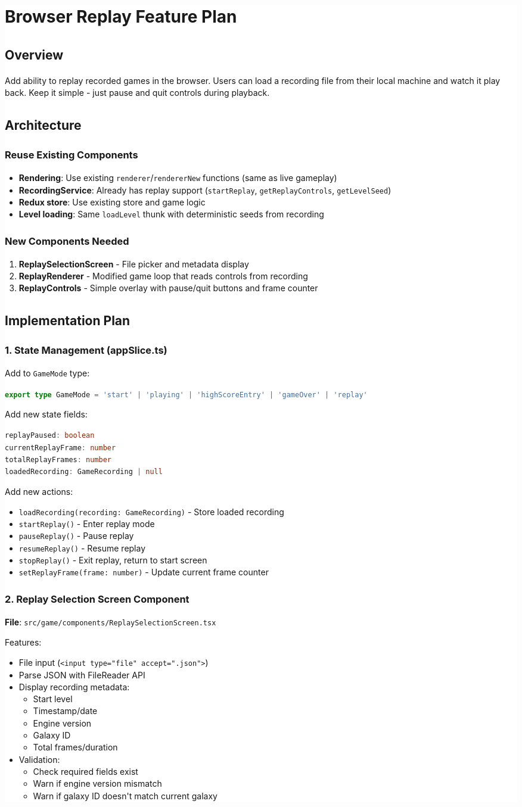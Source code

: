 # Browser Replay Feature Plan

## Overview
Add ability to replay recorded games in the browser. Users can load a recording file from their local machine and watch it play back. Keep it simple - just pause and quit controls during playback.

## Architecture

### Reuse Existing Components
- **Rendering**: Use existing `renderer`/`rendererNew` functions (same as live gameplay)
- **RecordingService**: Already has replay support (`startReplay`, `getReplayControls`, `getLevelSeed`)
- **Redux store**: Use existing store and game logic
- **Level loading**: Same `loadLevel` thunk with deterministic seeds from recording

### New Components Needed
1. **ReplaySelectionScreen** - File picker and metadata display
2. **ReplayRenderer** - Modified game loop that reads controls from recording
3. **ReplayControls** - Simple overlay with pause/quit buttons and frame counter

## Implementation Plan

### 1. State Management (appSlice.ts)

Add to `GameMode` type:
```typescript
export type GameMode = 'start' | 'playing' | 'highScoreEntry' | 'gameOver' | 'replay'
```

Add new state fields:
```typescript
replayPaused: boolean
currentReplayFrame: number
totalReplayFrames: number
loadedRecording: GameRecording | null
```

Add new actions:
- `loadRecording(recording: GameRecording)` - Store loaded recording
- `startReplay()` - Enter replay mode
- `pauseReplay()` - Pause replay
- `resumeReplay()` - Resume replay
- `stopReplay()` - Exit replay, return to start screen
- `setReplayFrame(frame: number)` - Update current frame counter

### 2. Replay Selection Screen Component

**File**: `src/game/components/ReplaySelectionScreen.tsx`

Features:
- File input (`<input type="file" accept=".json">`)
- Parse JSON with FileReader API
- Display recording metadata:
  - Start level
  - Timestamp/date
  - Engine version
  - Galaxy ID
  - Total frames/duration
- Validation:
  - Check required fields exist
  - Warn if engine version mismatch
  - Warn if galaxy ID doesn't match current galaxy